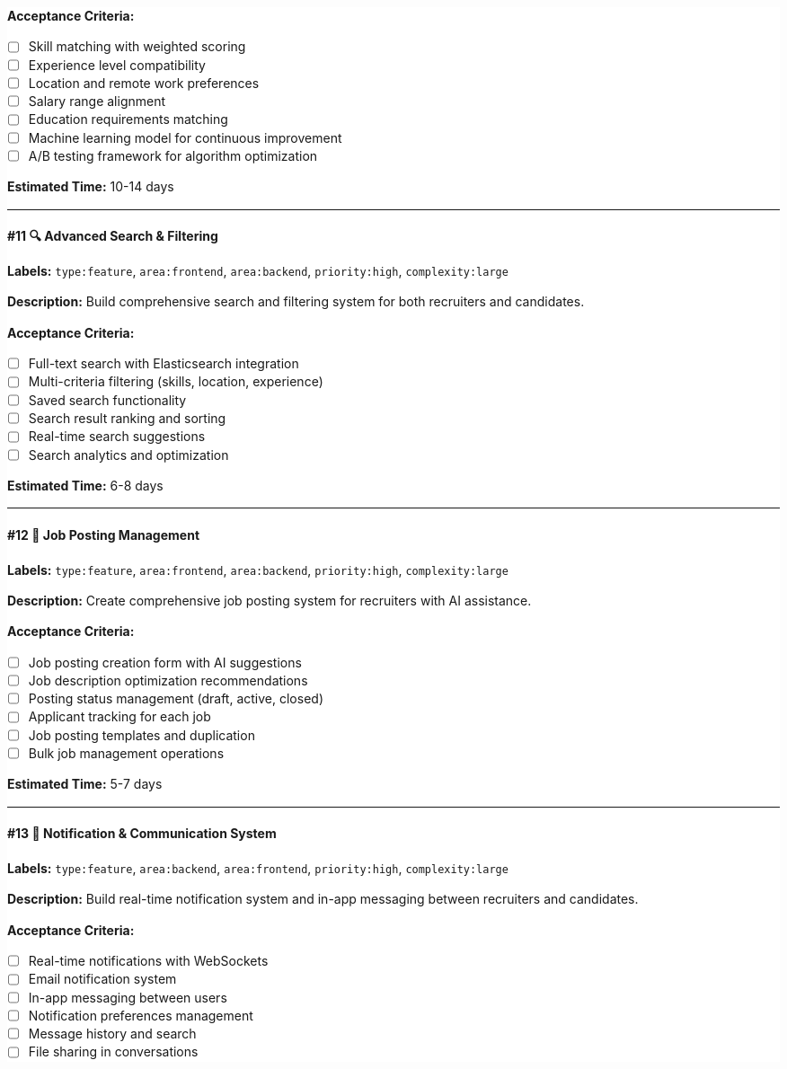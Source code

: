**Acceptance Criteria:**
- [ ] Skill matching with weighted scoring
- [ ] Experience level compatibility
- [ ] Location and remote work preferences
- [ ] Salary range alignment
- [ ] Education requirements matching
- [ ] Machine learning model for continuous improvement
- [ ] A/B testing framework for algorithm optimization

**Estimated Time:** 10-14 days

---

#### #11 🔍 Advanced Search & Filtering
**Labels:** `type:feature`, `area:frontend`, `area:backend`, `priority:high`, `complexity:large`

**Description:**
Build comprehensive search and filtering system for both recruiters and candidates.

**Acceptance Criteria:**
- [ ] Full-text search with Elasticsearch integration
- [ ] Multi-criteria filtering (skills, location, experience)
- [ ] Saved search functionality
- [ ] Search result ranking and sorting
- [ ] Real-time search suggestions
- [ ] Search analytics and optimization

**Estimated Time:** 6-8 days

---

#### #12 💼 Job Posting Management
**Labels:** `type:feature`, `area:frontend`, `area:backend`, `priority:high`, `complexity:large`

**Description:**
Create comprehensive job posting system for recruiters with AI assistance.

**Acceptance Criteria:**
- [ ] Job posting creation form with AI suggestions
- [ ] Job description optimization recommendations
- [ ] Posting status management (draft, active, closed)
- [ ] Applicant tracking for each job
- [ ] Job posting templates and duplication
- [ ] Bulk job management operations

**Estimated Time:** 5-7 days

---

#### #13 📧 Notification & Communication System
**Labels:** `type:feature`, `area:backend`, `area:frontend`, `priority:high`, `complexity:large`

**Description:**
Build real-time notification system and in-app messaging between recruiters and candidates.

**Acceptance Criteria:**
- [ ] Real-time notifications with WebSockets
- [ ] Email notification system
- [ ] In-app messaging between users
- [ ] Notification preferences management
- [ ] Message history and search
- [ ] File sharing in conversations
